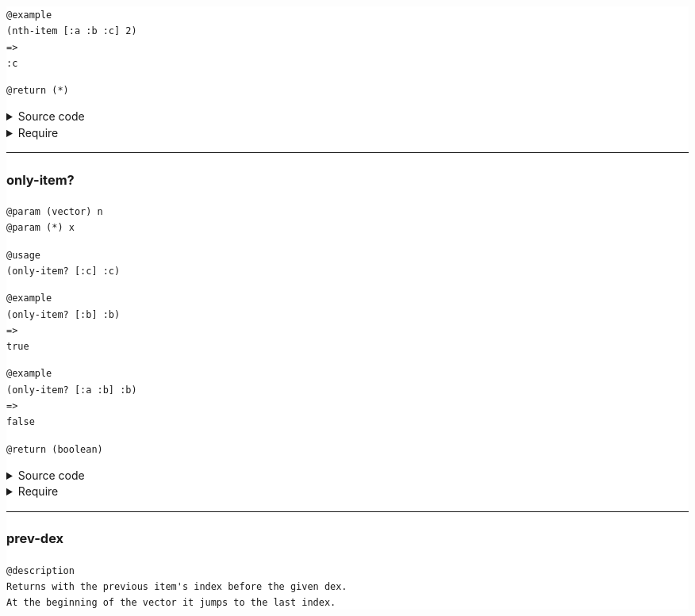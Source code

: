 ```
@example
(nth-item [:a :b :c] 2)
=>
:c
```

```
@return (*)
```

<details><summary>Source code</summary></details>

<details><summary>Require</summary></details>

---

### only-item?

```
@param (vector) n
@param (*) x
```

```
@usage
(only-item? [:c] :c)
```

```
@example
(only-item? [:b] :b)
=>
true
```

```
@example
(only-item? [:a :b] :b)
=>
false
```

```
@return (boolean)
```

<details><summary>Source code</summary></details>

<details><summary>Require</summary></details>

---

### prev-dex

```
@description
Returns with the previous item's index before the given dex.
At the beginning of the vector it jumps to the last index.
```
